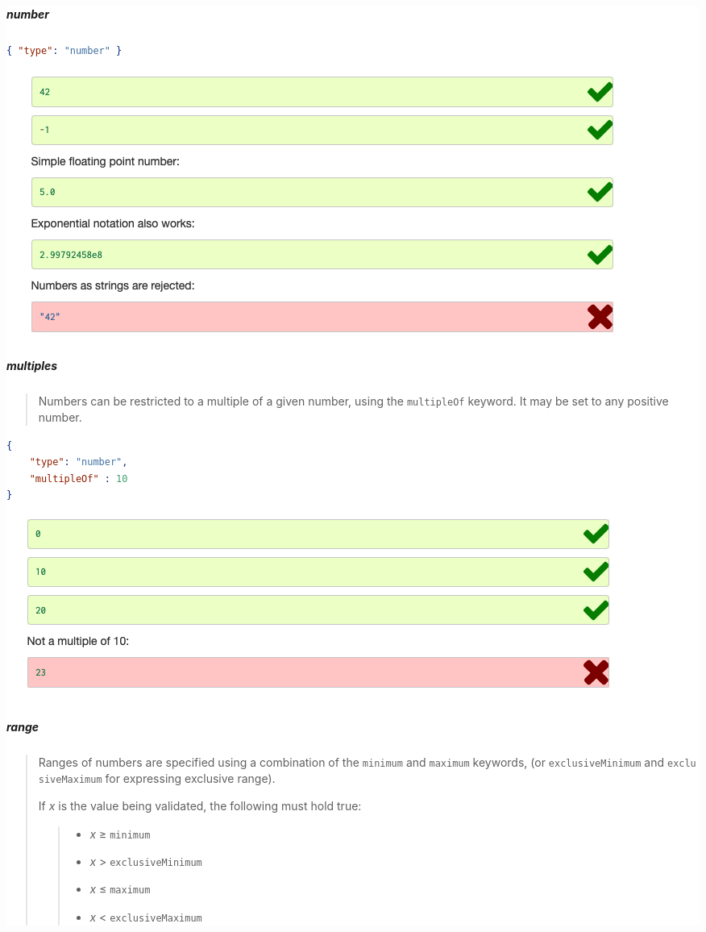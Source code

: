 ##### number

```json
{ "type": "number" }
```

![numeric-number](./numeric-number.png)

##### multiples

> Numbers can be restricted to a multiple of a given number, using the `multipleOf` keyword. It may be set to any positive number.

```json
{
    "type": "number",
    "multipleOf" : 10
}
```

![numeric-multiple](./numeric-multiple.png)

##### range

> Ranges of numbers are specified using a combination of the `minimum` and `maximum` keywords, (or `exclusiveMinimum` and `exclusiveMaximum` for expressing exclusive range).
>
> If *x* is the value being validated, the following must hold true:
>
> > - *x* ≥ `minimum`
> >
> > - *x* > `exclusiveMinimum`
> > - *x* ≤ `maximum`
> > - *x* < `exclusiveMaximum`
